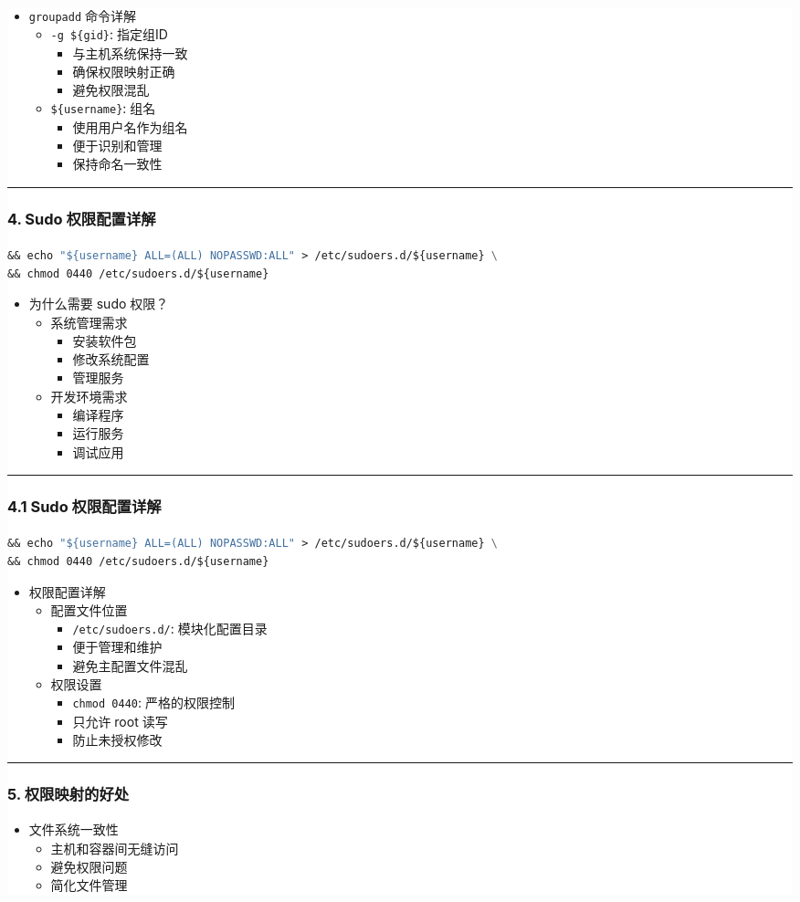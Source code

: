 - `groupadd` 命令详解
  - `-g ${gid}`: 指定组ID
    - 与主机系统保持一致
    - 确保权限映射正确
    - 避免权限混乱
  - `${username}`: 组名
    - 使用用户名作为组名
    - 便于识别和管理
    - 保持命名一致性

---

### 4. Sudo 权限配置详解

```dockerfile
&& echo "${username} ALL=(ALL) NOPASSWD:ALL" > /etc/sudoers.d/${username} \
&& chmod 0440 /etc/sudoers.d/${username}
```

- 为什么需要 sudo 权限？
  - 系统管理需求
    - 安装软件包
    - 修改系统配置
    - 管理服务
  - 开发环境需求
    - 编译程序
    - 运行服务
    - 调试应用

---

### 4.1 Sudo 权限配置详解

```dockerfile
&& echo "${username} ALL=(ALL) NOPASSWD:ALL" > /etc/sudoers.d/${username} \
&& chmod 0440 /etc/sudoers.d/${username}
```

- 权限配置详解
  - 配置文件位置
    - `/etc/sudoers.d/`: 模块化配置目录
    - 便于管理和维护
    - 避免主配置文件混乱
  - 权限设置
    - `chmod 0440`: 严格的权限控制
    - 只允许 root 读写
    - 防止未授权修改

---

### 5. 权限映射的好处

- 文件系统一致性
  - 主机和容器间无缝访问
  - 避免权限问题
  - 简化文件管理
